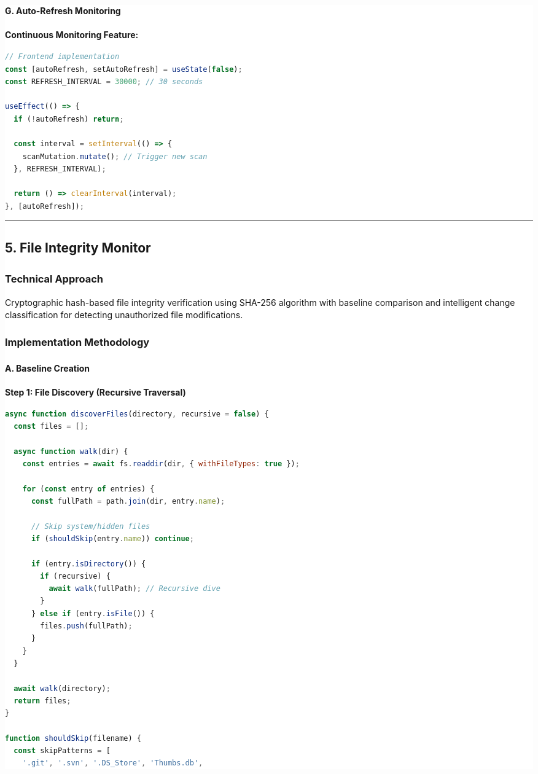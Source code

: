 
#### G. Auto-Refresh Monitoring

**Continuous Monitoring Feature:**

```javascript
// Frontend implementation
const [autoRefresh, setAutoRefresh] = useState(false);
const REFRESH_INTERVAL = 30000; // 30 seconds

useEffect(() => {
  if (!autoRefresh) return;

  const interval = setInterval(() => {
    scanMutation.mutate(); // Trigger new scan
  }, REFRESH_INTERVAL);

  return () => clearInterval(interval);
}, [autoRefresh]);
```

---

## 5. File Integrity Monitor

### Technical Approach

Cryptographic hash-based file integrity verification using SHA-256 algorithm with baseline comparison and intelligent change classification for detecting unauthorized file modifications.

### Implementation Methodology

#### A. Baseline Creation

**Step 1: File Discovery (Recursive Traversal)**

```javascript
async function discoverFiles(directory, recursive = false) {
  const files = [];
  
  async function walk(dir) {
    const entries = await fs.readdir(dir, { withFileTypes: true });
    
    for (const entry of entries) {
      const fullPath = path.join(dir, entry.name);
      
      // Skip system/hidden files
      if (shouldSkip(entry.name)) continue;
      
      if (entry.isDirectory()) {
        if (recursive) {
          await walk(fullPath); // Recursive dive
        }
      } else if (entry.isFile()) {
        files.push(fullPath);
      }
    }
  }
  
  await walk(directory);
  return files;
}

function shouldSkip(filename) {
  const skipPatterns = [
    '.git', '.svn', '.DS_Store', 'Thumbs.db',
```